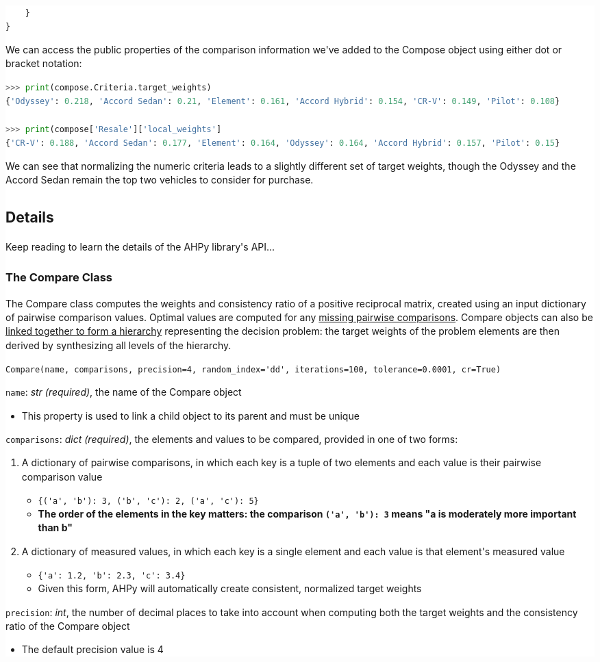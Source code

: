 ```python
    }
}
```

We can access the public properties of the comparison information we've added to the Compose object using either dot or bracket notation:

```python
>>> print(compose.Criteria.target_weights)
{'Odyssey': 0.218, 'Accord Sedan': 0.21, 'Element': 0.161, 'Accord Hybrid': 0.154, 'CR-V': 0.149, 'Pilot': 0.108}

>>> print(compose['Resale']['local_weights']
{'CR-V': 0.188, 'Accord Sedan': 0.177, 'Element': 0.164, 'Odyssey': 0.164, 'Accord Hybrid': 0.157, 'Pilot': 0.15}
```

We can see that normalizing the numeric criteria leads to a slightly different set of target weights, though the Odyssey and the Accord Sedan remain the top two vehicles to consider for purchase.

## Details

Keep reading to learn the details of the AHPy library's API...

### The Compare Class

The Compare class computes the weights and consistency ratio of a positive reciprocal matrix, created using an input dictionary of pairwise comparison values. Optimal values are computed for any [missing pairwise comparisons](#missing-pairwise-comparisons). Compare objects can also be [linked together to form a hierarchy](#compareadd_children) representing the decision problem: the target weights of the problem elements are then derived by synthesizing all levels of the hierarchy.

`Compare(name, comparisons, precision=4, random_index='dd', iterations=100, tolerance=0.0001, cr=True)`

`name`: *str (required)*, the name of the Compare object
- This property is used to link a child object to its parent and must be unique

`comparisons`: *dict (required)*, the elements and values to be compared, provided in one of two forms:

1. A dictionary of pairwise comparisons, in which each key is a tuple of two elements and each value is their pairwise comparison value
    - `{('a', 'b'): 3, ('b', 'c'): 2, ('a', 'c'): 5}`
    - **The order of the elements in the key matters: the comparison `('a', 'b'): 3` means "a is moderately more important than b"**

2. A dictionary of measured values, in which each key is a single element and each value is that element's measured value
    - `{'a': 1.2, 'b': 2.3, 'c': 3.4}`
    - Given this form, AHPy will automatically create consistent, normalized target weights

`precision`: *int*, the number of decimal places to take into account when computing both the target weights and the consistency ratio of the Compare object
- The default precision value is 4
